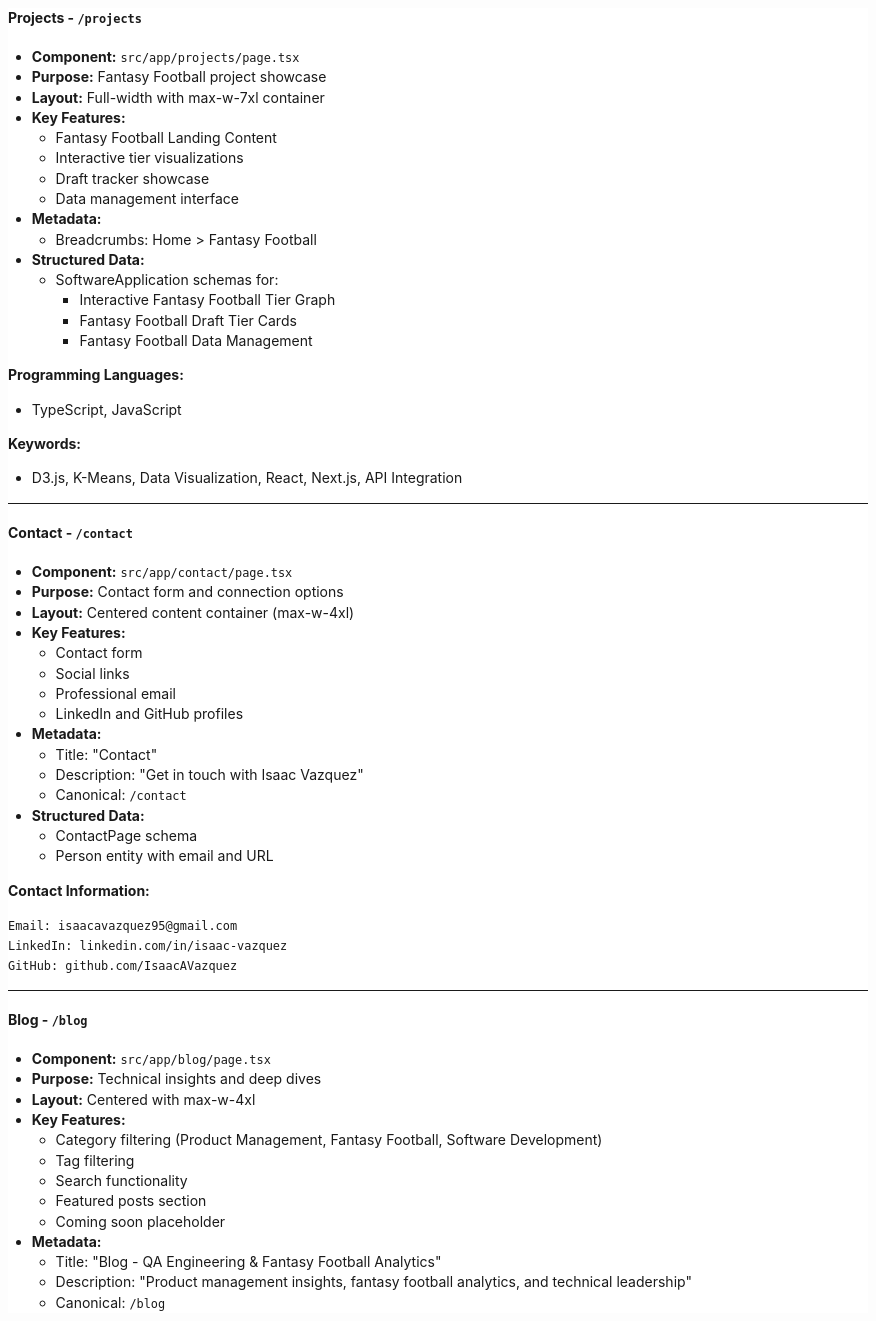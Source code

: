 
#### **Projects** - `/projects`
- **Component:** `src/app/projects/page.tsx`
- **Purpose:** Fantasy Football project showcase
- **Layout:** Full-width with max-w-7xl container
- **Key Features:**
  - Fantasy Football Landing Content
  - Interactive tier visualizations
  - Draft tracker showcase
  - Data management interface
- **Metadata:**
  - Breadcrumbs: Home > Fantasy Football
- **Structured Data:**
  - SoftwareApplication schemas for:
    - Interactive Fantasy Football Tier Graph
    - Fantasy Football Draft Tier Cards
    - Fantasy Football Data Management

**Programming Languages:**
- TypeScript, JavaScript

**Keywords:**
- D3.js, K-Means, Data Visualization, React, Next.js, API Integration

---

#### **Contact** - `/contact`
- **Component:** `src/app/contact/page.tsx`
- **Purpose:** Contact form and connection options
- **Layout:** Centered content container (max-w-4xl)
- **Key Features:**
  - Contact form
  - Social links
  - Professional email
  - LinkedIn and GitHub profiles
- **Metadata:**
  - Title: "Contact"
  - Description: "Get in touch with Isaac Vazquez"
  - Canonical: `/contact`
- **Structured Data:**
  - ContactPage schema
  - Person entity with email and URL

**Contact Information:**
```
Email: isaacavazquez95@gmail.com
LinkedIn: linkedin.com/in/isaac-vazquez
GitHub: github.com/IsaacAVazquez
```

---

#### **Blog** - `/blog`
- **Component:** `src/app/blog/page.tsx`
- **Purpose:** Technical insights and deep dives
- **Layout:** Centered with max-w-4xl
- **Key Features:**
  - Category filtering (Product Management, Fantasy Football, Software Development)
  - Tag filtering
  - Search functionality
  - Featured posts section
  - Coming soon placeholder
- **Metadata:**
  - Title: "Blog - QA Engineering & Fantasy Football Analytics"
  - Description: "Product management insights, fantasy football analytics, and technical leadership"
  - Canonical: `/blog`